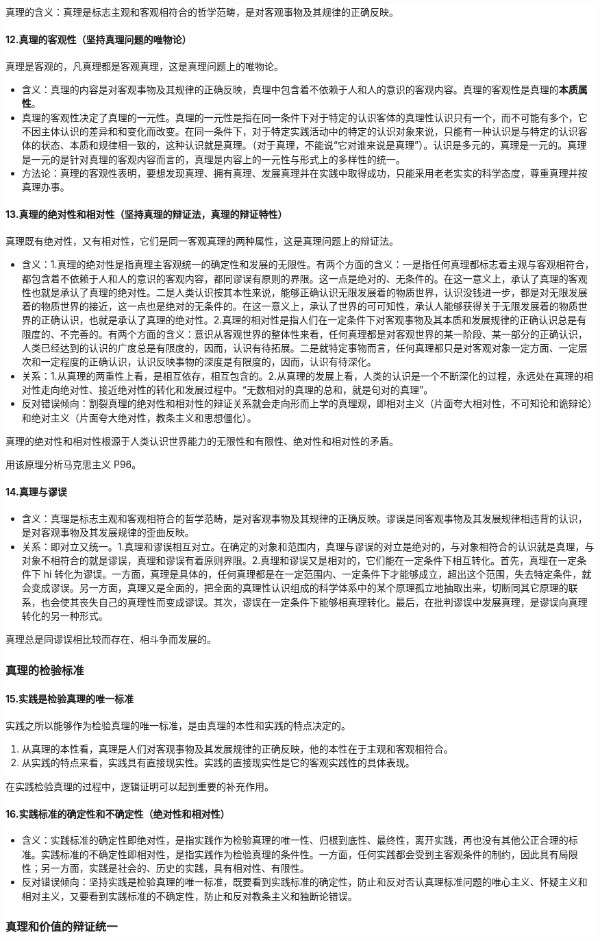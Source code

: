 真理的含义：真理是标志主观和客观相符合的哲学范畴，是对客观事物及其规律的正确反映。

#### 12.真理的客观性（坚持真理问题的唯物论）

真理是客观的，凡真理都是客观真理，这是真理问题上的唯物论。

- 含义：真理的内容是对客观事物及其规律的正确反映，真理中包含着不依赖于人和人的意识的客观内容。真理的客观性是真理的**本质属性**。
- 真理的客观性决定了真理的一元性。真理的一元性是指在同一条件下对于特定的认识客体的真理性认识只有一个，而不可能有多个，它不因主体认识的差异和和变化而改变。在同一条件下，对于特定实践活动中的特定的认识对象来说，只能有一种认识是与特定的认识客体的状态、本质和规律相一致的，这种认识就是真理。（对于真理，不能说“它对谁来说是真理”）。认识是多元的，真理是一元的。真理是一元的是针对真理的客观内容而言的，真理是内容上的一元性与形式上的多样性的统一。
- 方法论：真理的客观性表明，要想发现真理、拥有真理、发展真理并在实践中取得成功，只能采用老老实实的科学态度，尊重真理并按真理办事。

#### 13.真理的绝对性和相对性（坚持真理的辩证法，真理的辩证特性）

真理既有绝对性，又有相对性，它们是同一客观真理的两种属性，这是真理问题上的辩证法。

- 含义：1.真理的绝对性是指真理主客观统一的确定性和发展的无限性。有两个方面的含义：一是指任何真理都标志着主观与客观相符合，都包含着不依赖于人和人的意识的客观内容，都同谬误有原则的界限。这一点是绝对的、无条件的。在这一意义上，承认了真理的客观性也就是承认了真理的绝对性。二是人类认识按其本性来说，能够正确认识无限发展着的物质世界，认识没钱进一步，都是对无限发展着的物质世界的接近，这一点也是绝对的无条件的。在这一意义上，承认了世界的可可知性，承认人能够获得关于无限发展着的物质世界的正确认识，也就是承认了真理的绝对性。2.真理的相对性是指人们在一定条件下对客观事物及其本质和发展规律的正确认识总是有限度的、不完善的。有两个方面的含义：意识从客观世界的整体性来看，任何真理都是对客观世界的某一阶段、某一部分的正确认识，人类已经达到的认识的广度总是有限度的，因而，认识有待拓展。二是就特定事物而言，任何真理都只是对客观对象一定方面、一定层次和一定程度的正确认识，认识反映事物的深度是有限度的，因而，认识有待深化。
- 关系：1.从真理的两重性上看，是相互依存，相互包含的。2.从真理的发展上看，人类的认识是一个不断深化的过程，永远处在真理的相对性走向绝对性、接近绝对性的转化和发展过程中。“无数相对的真理的总和，就是句对的真理”。
- 反对错误倾向：割裂真理的绝对性和相对性的辩证关系就会走向形而上学的真理观，即相对主义（片面夸大相对性，不可知论和诡辩论）和绝对主义（片面夸大绝对性，教条主义和思想僵化）。

真理的绝对性和相对性根源于人类认识世界能力的无限性和有限性、绝对性和相对性的矛盾。

用该原理分析马克思主义 P96。

#### 14.真理与谬误

- 含义：真理是标志主观和客观相符合的哲学范畴，是对客观事物及其规律的正确反映。谬误是同客观事物及其发展规律相违背的认识，是对客观事物及其发展规律的歪曲反映。
- 关系：即对立又统一。1.真理和谬误相互对立。在确定的对象和范围内，真理与谬误的对立是绝对的，与对象相符合的认识就是真理，与对象不相符合的就是谬误，真理和谬误有着原则界限。2.真理和谬误又是相对的，它们能在一定条件下相互转化。首先，真理在一定条件下 hi 转化为谬误。一方面，真理是具体的，任何真理都是在一定范围内、一定条件下才能够成立，超出这个范围，失去特定条件，就会变成谬误。另一方面，真理又是全面的，把全面的真理性认识组成的科学体系中的某个原理孤立地抽取出来，切断同其它原理的联系，也会使其丧失自己的真理性而变成谬误。其次，谬误在一定条件下能够相真理转化。最后，在批判谬误中发展真理，是谬误向真理转化的另一种形式。

真理总是同谬误相比较而存在、相斗争而发展的。

### 真理的检验标准

#### 15.实践是检验真理的唯一标准

实践之所以能够作为检验真理的唯一标准，是由真理的本性和实践的特点决定的。

1. 从真理的本性看，真理是人们对客观事物及其发展规律的正确反映，他的本性在于主观和客观相符合。
2. 从实践的特点来看，实践具有直接现实性。实践的直接现实性是它的客观实践性的具体表现。

在实践检验真理的过程中，逻辑证明可以起到重要的补充作用。

#### 16.实践标准的确定性和不确定性（绝对性和相对性）

- 含义：实践标准的确定性即绝对性，是指实践作为检验真理的唯一性、归根到底性、最终性，离开实践，再也没有其他公正合理的标准。实践标准的不确定性即相对性，是指实践作为检验真理的条件性。一方面，任何实践都会受到主客观条件的制约，因此具有局限性；另一方面，实践是社会的、历史的实践，具有相对性、有限性。
- 反对错误倾向：坚持实践是检验真理的唯一标准，既要看到实践标准的确定性，防止和反对否认真理标准问题的唯心主义、怀疑主义和相对主义，又要看到实践标准的不确定性，防止和反对教条主义和独断论错误。

### 真理和价值的辩证统一
